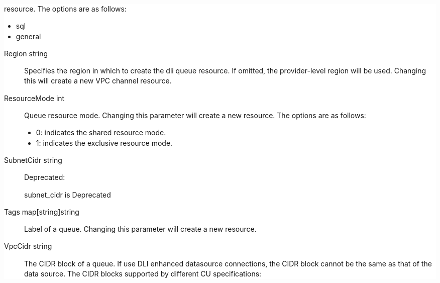 resource. The options are as follows:</p>
<ul>
<li>sql</li>
<li>general</li>
</ul>
</dd><dt class="property-optional property-replacement"
            title="Optional">
        <span id="state_region_go">
<a data-swiftype-name="resource-property" data-swiftype-type="text" href="#state_region_go" style="color: inherit; text-decoration: inherit;">Region</a>
</span>
        <span class="property-indicator"></span>
        <span class="property-type">string</span>
    </dt>
    <dd><p>Specifies the region in which to create the dli queue resource. If omitted,
the provider-level region will be used. Changing this will create a new VPC channel resource.</p>
</dd><dt class="property-optional property-replacement"
            title="Optional">
        <span id="state_resourcemode_go">
<a data-swiftype-name="resource-property" data-swiftype-type="text" href="#state_resourcemode_go" style="color: inherit; text-decoration: inherit;">Resource<wbr>Mode</a>
</span>
        <span class="property-indicator"></span>
        <span class="property-type">int</span>
    </dt>
    <dd><p>Queue resource mode. Changing this parameter will create a new
resource. The options are as follows:</p>
<ul>
<li>0: indicates the shared resource mode.</li>
<li>1: indicates the exclusive resource mode.</li>
</ul>
</dd><dt class="property-optional property-deprecated property-replacement"
            title="Optional, Deprecated">
        <span id="state_subnetcidr_go">
<a data-swiftype-name="resource-property" data-swiftype-type="text" href="#state_subnetcidr_go" style="color: inherit; text-decoration: inherit;">Subnet<wbr>Cidr</a>
</span>
        <span class="property-indicator"></span>
        <span class="property-type">string</span>
    </dt>
    <dd><p class="property-message">Deprecated:<p>subnet_cidr is Deprecated</p>
</p></dd><dt class="property-optional property-replacement"
            title="Optional">
        <span id="state_tags_go">
<a data-swiftype-name="resource-property" data-swiftype-type="text" href="#state_tags_go" style="color: inherit; text-decoration: inherit;">Tags</a>
</span>
        <span class="property-indicator"></span>
        <span class="property-type">map[string]string</span>
    </dt>
    <dd><p>Label of a queue. Changing this parameter will create a new resource.</p>
</dd><dt class="property-optional"
            title="Optional">
        <span id="state_vpccidr_go">
<a data-swiftype-name="resource-property" data-swiftype-type="text" href="#state_vpccidr_go" style="color: inherit; text-decoration: inherit;">Vpc<wbr>Cidr</a>
</span>
        <span class="property-indicator"></span>
        <span class="property-type">string</span>
    </dt>
    <dd><p>The CIDR block of a queue. If use DLI enhanced datasource connections, the CIDR block
cannot be the same as that of the data source.
The CIDR blocks supported by different CU specifications:</p>
</dd></dl>
